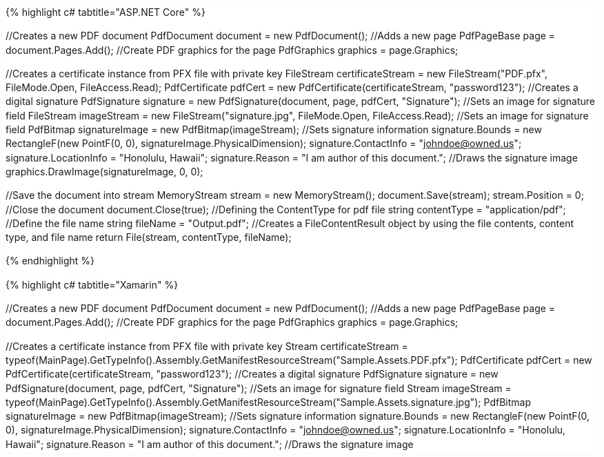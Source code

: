 
{% highlight c# tabtitle="ASP.NET Core" %}

//Creates a new PDF document
PdfDocument document = new PdfDocument();
//Adds a new page
PdfPageBase page = document.Pages.Add();
//Create PDF graphics for the page
PdfGraphics graphics = page.Graphics;

//Creates a certificate instance from PFX file with private key
FileStream certificateStream = new FileStream("PDF.pfx", FileMode.Open, FileAccess.Read);
PdfCertificate pdfCert = new PdfCertificate(certificateStream, "password123");
//Creates a digital signature
PdfSignature signature = new PdfSignature(document, page, pdfCert, "Signature");
//Sets an image for signature field
FileStream imageStream = new FileStream("signature.jpg", FileMode.Open, FileAccess.Read);
//Sets an image for signature field
PdfBitmap signatureImage = new PdfBitmap(imageStream);
//Sets signature information
signature.Bounds = new RectangleF(new PointF(0, 0), signatureImage.PhysicalDimension);
signature.ContactInfo = "johndoe@owned.us";
signature.LocationInfo = "Honolulu, Hawaii";
signature.Reason = "I am author of this document.";
//Draws the signature image
graphics.DrawImage(signatureImage, 0, 0);

//Save the document into stream
MemoryStream stream = new MemoryStream();
document.Save(stream);
stream.Position = 0;
//Close the document
document.Close(true);
//Defining the ContentType for pdf file
string contentType = "application/pdf";
//Define the file name
string fileName = "Output.pdf";
//Creates a FileContentResult object by using the file contents, content type, and file name
return File(stream, contentType, fileName);

{% endhighlight %}

{% highlight c# tabtitle="Xamarin" %}

//Creates a new PDF document
PdfDocument document = new PdfDocument();
//Adds a new page
PdfPageBase page = document.Pages.Add();
//Create PDF graphics for the page
PdfGraphics graphics = page.Graphics;

//Creates a certificate instance from PFX file with private key
Stream certificateStream = typeof(MainPage).GetTypeInfo().Assembly.GetManifestResourceStream("Sample.Assets.PDF.pfx");
PdfCertificate pdfCert = new PdfCertificate(certificateStream, "password123");
//Creates a digital signature
PdfSignature signature = new PdfSignature(document, page, pdfCert, "Signature");
//Sets an image for signature field
Stream imageStream = typeof(MainPage).GetTypeInfo().Assembly.GetManifestResourceStream("Sample.Assets.signature.jpg");
PdfBitmap signatureImage = new PdfBitmap(imageStream);
//Sets signature information
signature.Bounds = new RectangleF(new PointF(0, 0), signatureImage.PhysicalDimension);
signature.ContactInfo = "johndoe@owned.us";
signature.LocationInfo = "Honolulu, Hawaii";
signature.Reason = "I am author of this document.";
//Draws the signature image
